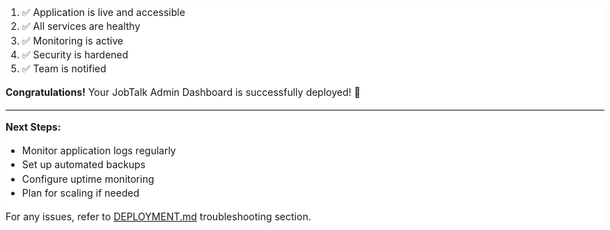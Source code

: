 1. ✅ Application is live and accessible
2. ✅ All services are healthy
3. ✅ Monitoring is active
4. ✅ Security is hardened
5. ✅ Team is notified

**Congratulations!** Your JobTalk Admin Dashboard is successfully deployed! 🎉

---

**Next Steps:**
- Monitor application logs regularly
- Set up automated backups
- Configure uptime monitoring
- Plan for scaling if needed

For any issues, refer to [DEPLOYMENT.md](./DEPLOYMENT.md#troubleshooting) troubleshooting section.
